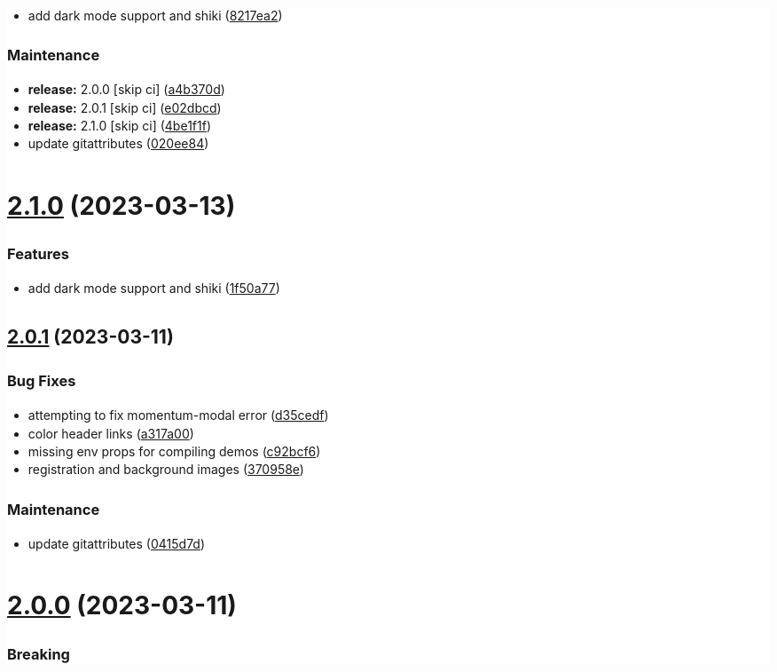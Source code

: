 * add dark mode support and shiki ([8217ea2](https://github.com/jetstreamlabs/serenity/commit/8217ea25d6c537fff8ad79453aa1b19a152f6ed1))


### Maintenance

* **release:** 2.0.0 [skip ci] ([a4b370d](https://github.com/jetstreamlabs/serenity/commit/a4b370d57908e0d69aa958a98531439487bef145))
* **release:** 2.0.1 [skip ci] ([e02dbcd](https://github.com/jetstreamlabs/serenity/commit/e02dbcd8160145833788ee3b0f0210b867af7b08))
* **release:** 2.1.0 [skip ci] ([4be1f1f](https://github.com/jetstreamlabs/serenity/commit/4be1f1f2a20f29cbe3b4eeafb02315faf5979d5c))
* update gitattributes ([020ee84](https://github.com/jetstreamlabs/serenity/commit/020ee84a461799b00e2785f50219f49abcb7d8d2))

# [2.1.0](https://github.com/jetstreamlabs/serenity/compare/v2.0.1...v2.1.0) (2023-03-13)


### Features

* add dark mode support and shiki ([1f50a77](https://github.com/jetstreamlabs/serenity/commit/1f50a77434b3779a04931f9565d70c996ac69b31))

## [2.0.1](https://github.com/jetstreamlabs/serenity/compare/v2.0.0...v2.0.1) (2023-03-11)


### Bug Fixes

* attempting to fix momentum-modal error ([d35cedf](https://github.com/jetstreamlabs/serenity/commit/d35cedf0a2a871ef84a0c5e085ba5db1444414d7))
* color header links ([a317a00](https://github.com/jetstreamlabs/serenity/commit/a317a00f13a6319221996c9cb2c96a327b5d2323))
* missing env props for compiling demos ([c92bcf6](https://github.com/jetstreamlabs/serenity/commit/c92bcf62f796e46b2363549c40693fe856614cd8))
* registration and background images ([370958e](https://github.com/jetstreamlabs/serenity/commit/370958ea8c07cc4ce9923eb967912983a16cdf04))


### Maintenance

* update gitattributes ([0415d7d](https://github.com/jetstreamlabs/serenity/commit/0415d7d0ee53daf95f2eec93373ed84c318040d3))

# [2.0.0](https://github.com/jetstreamlabs/serenity/compare/v1.0.8...v2.0.0) (2023-03-11)


### Breaking
